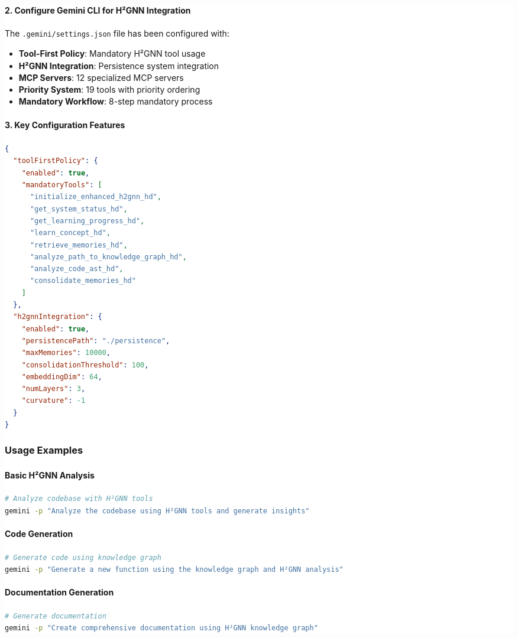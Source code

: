 #### **2. Configure Gemini CLI for H²GNN Integration**
The `.gemini/settings.json` file has been configured with:
- **Tool-First Policy**: Mandatory H²GNN tool usage
- **H²GNN Integration**: Persistence system integration
- **MCP Servers**: 12 specialized MCP servers
- **Priority System**: 19 tools with priority ordering
- **Mandatory Workflow**: 8-step mandatory process

#### **3. Key Configuration Features**
```json
{
  "toolFirstPolicy": {
    "enabled": true,
    "mandatoryTools": [
      "initialize_enhanced_h2gnn_hd",
      "get_system_status_hd",
      "get_learning_progress_hd",
      "learn_concept_hd",
      "retrieve_memories_hd",
      "analyze_path_to_knowledge_graph_hd",
      "analyze_code_ast_hd",
      "consolidate_memories_hd"
    ]
  },
  "h2gnnIntegration": {
    "enabled": true,
    "persistencePath": "./persistence",
    "maxMemories": 10000,
    "consolidationThreshold": 100,
    "embeddingDim": 64,
    "numLayers": 3,
    "curvature": -1
  }
}
```

### **Usage Examples**

#### **Basic H²GNN Analysis**
```bash
# Analyze codebase with H²GNN tools
gemini -p "Analyze the codebase using H²GNN tools and generate insights"
```

#### **Code Generation**
```bash
# Generate code using knowledge graph
gemini -p "Generate a new function using the knowledge graph and H²GNN analysis"
```

#### **Documentation Generation**
```bash
# Generate documentation
gemini -p "Create comprehensive documentation using H²GNN knowledge graph"
```

